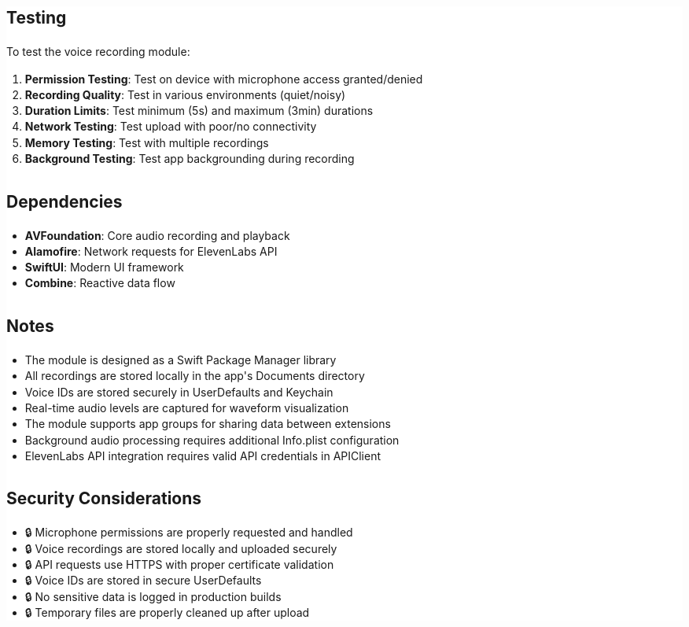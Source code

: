 ## Testing

To test the voice recording module:

1. **Permission Testing**: Test on device with microphone access granted/denied
2. **Recording Quality**: Test in various environments (quiet/noisy)
3. **Duration Limits**: Test minimum (5s) and maximum (3min) durations
4. **Network Testing**: Test upload with poor/no connectivity
5. **Memory Testing**: Test with multiple recordings
6. **Background Testing**: Test app backgrounding during recording

## Dependencies

- **AVFoundation**: Core audio recording and playback
- **Alamofire**: Network requests for ElevenLabs API
- **SwiftUI**: Modern UI framework
- **Combine**: Reactive data flow

## Notes

- The module is designed as a Swift Package Manager library
- All recordings are stored locally in the app's Documents directory
- Voice IDs are stored securely in UserDefaults and Keychain
- Real-time audio levels are captured for waveform visualization
- The module supports app groups for sharing data between extensions
- Background audio processing requires additional Info.plist configuration
- ElevenLabs API integration requires valid API credentials in APIClient

## Security Considerations

- 🔒 Microphone permissions are properly requested and handled
- 🔒 Voice recordings are stored locally and uploaded securely
- 🔒 API requests use HTTPS with proper certificate validation
- 🔒 Voice IDs are stored in secure UserDefaults
- 🔒 No sensitive data is logged in production builds
- 🔒 Temporary files are properly cleaned up after upload